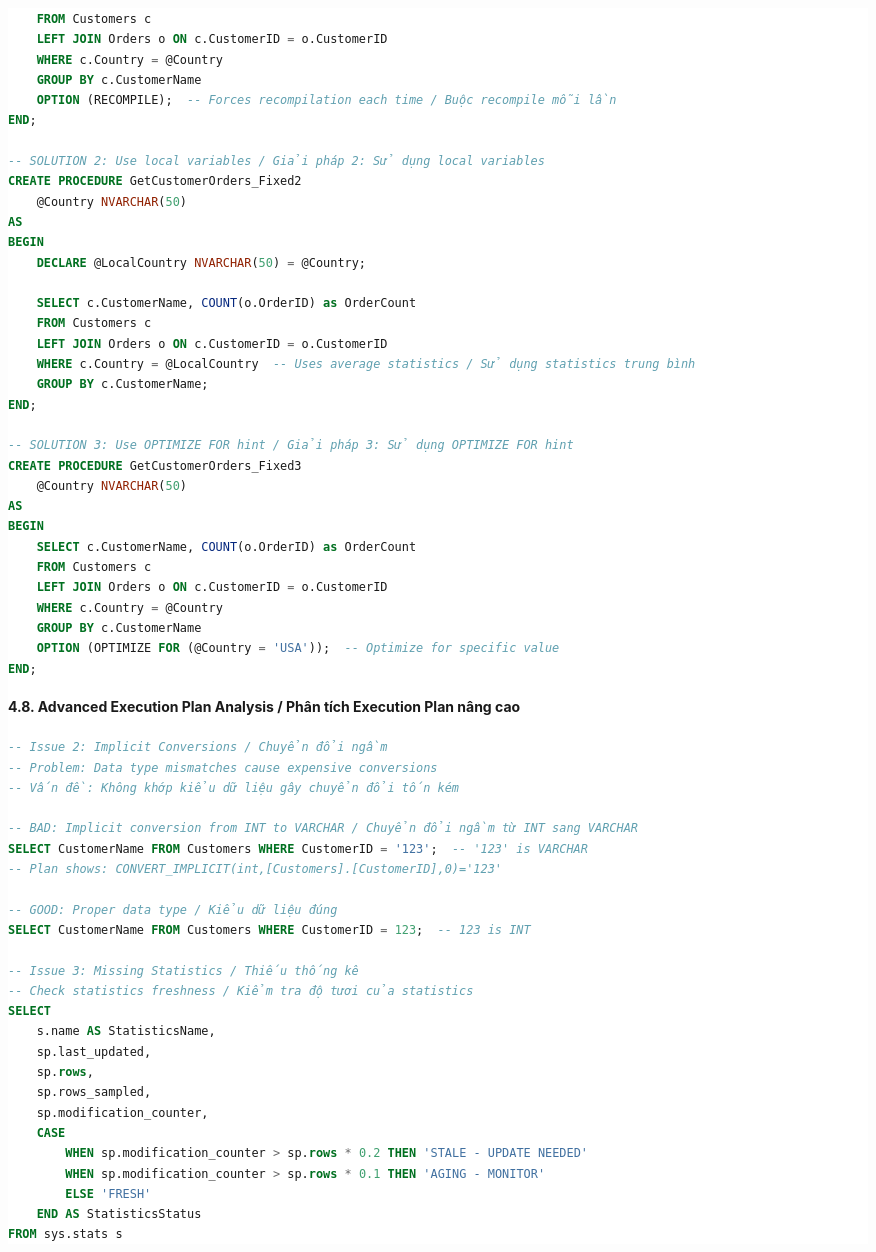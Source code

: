 ```sql
    FROM Customers c
    LEFT JOIN Orders o ON c.CustomerID = o.CustomerID
    WHERE c.Country = @Country
    GROUP BY c.CustomerName
    OPTION (RECOMPILE);  -- Forces recompilation each time / Buộc recompile mỗi lần
END;

-- SOLUTION 2: Use local variables / Giải pháp 2: Sử dụng local variables
CREATE PROCEDURE GetCustomerOrders_Fixed2
    @Country NVARCHAR(50)
AS
BEGIN
    DECLARE @LocalCountry NVARCHAR(50) = @Country;

    SELECT c.CustomerName, COUNT(o.OrderID) as OrderCount
    FROM Customers c
    LEFT JOIN Orders o ON c.CustomerID = o.CustomerID
    WHERE c.Country = @LocalCountry  -- Uses average statistics / Sử dụng statistics trung bình
    GROUP BY c.CustomerName;
END;

-- SOLUTION 3: Use OPTIMIZE FOR hint / Giải pháp 3: Sử dụng OPTIMIZE FOR hint
CREATE PROCEDURE GetCustomerOrders_Fixed3
    @Country NVARCHAR(50)
AS
BEGIN
    SELECT c.CustomerName, COUNT(o.OrderID) as OrderCount
    FROM Customers c
    LEFT JOIN Orders o ON c.CustomerID = o.CustomerID
    WHERE c.Country = @Country
    GROUP BY c.CustomerName
    OPTION (OPTIMIZE FOR (@Country = 'USA'));  -- Optimize for specific value
END;
```

#### 4.8. Advanced Execution Plan Analysis / Phân tích Execution Plan nâng cao

```sql
-- Issue 2: Implicit Conversions / Chuyển đổi ngầm
-- Problem: Data type mismatches cause expensive conversions
-- Vấn đề: Không khớp kiểu dữ liệu gây chuyển đổi tốn kém

-- BAD: Implicit conversion from INT to VARCHAR / Chuyển đổi ngầm từ INT sang VARCHAR
SELECT CustomerName FROM Customers WHERE CustomerID = '123';  -- '123' is VARCHAR
-- Plan shows: CONVERT_IMPLICIT(int,[Customers].[CustomerID],0)='123'

-- GOOD: Proper data type / Kiểu dữ liệu đúng
SELECT CustomerName FROM Customers WHERE CustomerID = 123;  -- 123 is INT

-- Issue 3: Missing Statistics / Thiếu thống kê
-- Check statistics freshness / Kiểm tra độ tươi của statistics
SELECT
    s.name AS StatisticsName,
    sp.last_updated,
    sp.rows,
    sp.rows_sampled,
    sp.modification_counter,
    CASE
        WHEN sp.modification_counter > sp.rows * 0.2 THEN 'STALE - UPDATE NEEDED'
        WHEN sp.modification_counter > sp.rows * 0.1 THEN 'AGING - MONITOR'
        ELSE 'FRESH'
    END AS StatisticsStatus
FROM sys.stats s
```